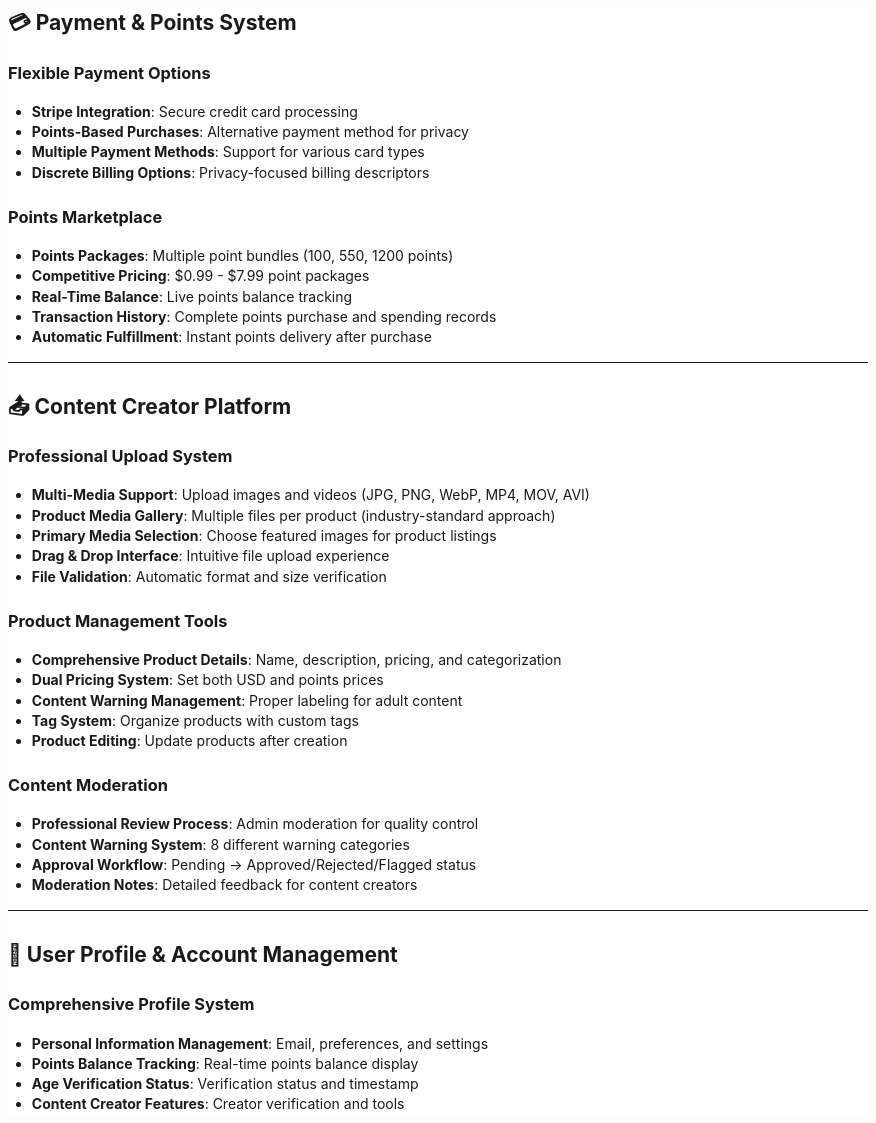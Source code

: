 ## 💳 **Payment & Points System**

### **Flexible Payment Options**
- **Stripe Integration**: Secure credit card processing
- **Points-Based Purchases**: Alternative payment method for privacy
- **Multiple Payment Methods**: Support for various card types
- **Discrete Billing Options**: Privacy-focused billing descriptors

### **Points Marketplace**
- **Points Packages**: Multiple point bundles (100, 550, 1200 points)
- **Competitive Pricing**: $0.99 - $7.99 point packages
- **Real-Time Balance**: Live points balance tracking
- **Transaction History**: Complete points purchase and spending records
- **Automatic Fulfillment**: Instant points delivery after purchase

---

## 📤 **Content Creator Platform**

### **Professional Upload System**
- **Multi-Media Support**: Upload images and videos (JPG, PNG, WebP, MP4, MOV, AVI)
- **Product Media Gallery**: Multiple files per product (industry-standard approach)
- **Primary Media Selection**: Choose featured images for product listings
- **Drag & Drop Interface**: Intuitive file upload experience
- **File Validation**: Automatic format and size verification

### **Product Management Tools**
- **Comprehensive Product Details**: Name, description, pricing, and categorization
- **Dual Pricing System**: Set both USD and points prices
- **Content Warning Management**: Proper labeling for adult content
- **Tag System**: Organize products with custom tags
- **Product Editing**: Update products after creation

### **Content Moderation**
- **Professional Review Process**: Admin moderation for quality control
- **Content Warning System**: 8 different warning categories
- **Approval Workflow**: Pending → Approved/Rejected/Flagged status
- **Moderation Notes**: Detailed feedback for content creators

---

## 👤 **User Profile & Account Management**

### **Comprehensive Profile System**
- **Personal Information Management**: Email, preferences, and settings
- **Points Balance Tracking**: Real-time points balance display
- **Age Verification Status**: Verification status and timestamp
- **Content Creator Features**: Creator verification and tools
